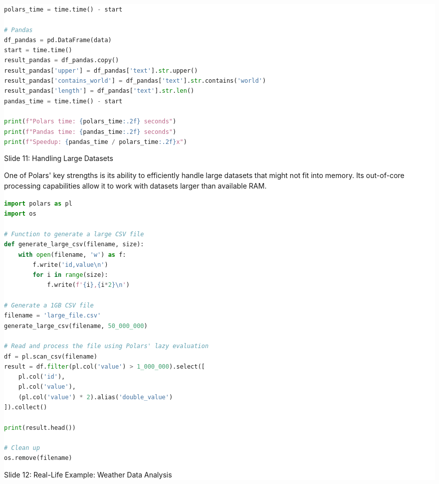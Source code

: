 ```python
polars_time = time.time() - start

# Pandas
df_pandas = pd.DataFrame(data)
start = time.time()
result_pandas = df_pandas.copy()
result_pandas['upper'] = df_pandas['text'].str.upper()
result_pandas['contains_world'] = df_pandas['text'].str.contains('world')
result_pandas['length'] = df_pandas['text'].str.len()
pandas_time = time.time() - start

print(f"Polars time: {polars_time:.2f} seconds")
print(f"Pandas time: {pandas_time:.2f} seconds")
print(f"Speedup: {pandas_time / polars_time:.2f}x")
```

Slide 11: Handling Large Datasets

One of Polars' key strengths is its ability to efficiently handle large datasets that might not fit into memory. Its out-of-core processing capabilities allow it to work with datasets larger than available RAM.

```python
import polars as pl
import os

# Function to generate a large CSV file
def generate_large_csv(filename, size):
    with open(filename, 'w') as f:
        f.write('id,value\n')
        for i in range(size):
            f.write(f'{i},{i*2}\n')

# Generate a 1GB CSV file
filename = 'large_file.csv'
generate_large_csv(filename, 50_000_000)

# Read and process the file using Polars' lazy evaluation
df = pl.scan_csv(filename)
result = df.filter(pl.col('value') > 1_000_000).select([
    pl.col('id'),
    pl.col('value'),
    (pl.col('value') * 2).alias('double_value')
]).collect()

print(result.head())

# Clean up
os.remove(filename)
```

Slide 12: Real-Life Example: Weather Data Analysis
